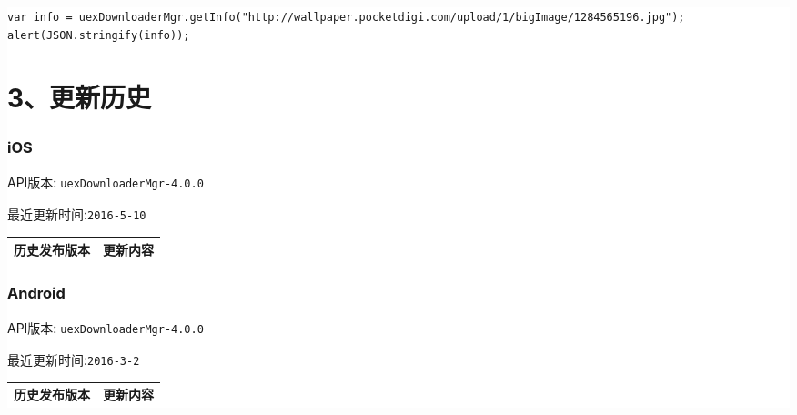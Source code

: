 ```
var info = uexDownloaderMgr.getInfo("http://wallpaper.pocketdigi.com/upload/1/bigImage/1284565196.jpg");
alert(JSON.stringify(info));
```


# 3、更新历史<ignore>

### iOS<ignore>

API版本: `uexDownloaderMgr-4.0.0`

最近更新时间:`2016-5-10`

| 历史发布版本 | 更新内容                                     |
| ------ | ---------------------------------------- |

### Android<ignore>

API版本: `uexDownloaderMgr-4.0.0`

最近更新时间:`2016-3-2`

| 历史发布版本 | 更新内容                                     |
| ------ | ---------------------------------------- |
